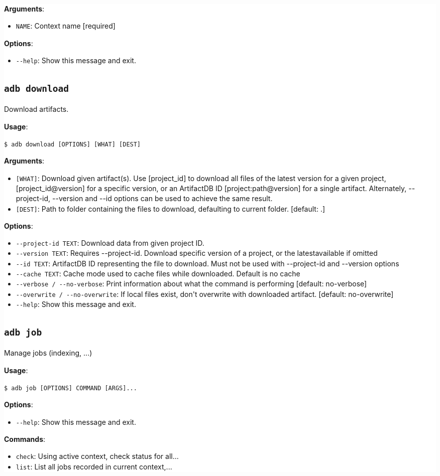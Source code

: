 **Arguments**:

* `NAME`: Context name  [required]

**Options**:

* `--help`: Show this message and exit.

## `adb download`

Download artifacts.

**Usage**:

```console
$ adb download [OPTIONS] [WHAT] [DEST]
```

**Arguments**:

* `[WHAT]`: Download given artifact(s). Use [project_id] to download all files of the latest version for a given project, [project_id@version] for a specific version, or an ArtifactDB ID [project:path@version] for a single artifact. Alternately, --project-id, --version and --id options can be used to achieve the same result.
* `[DEST]`: Path to folder containing the files to download, defaulting to current folder.  [default: .]

**Options**:

* `--project-id TEXT`: Download data from given project ID.
* `--version TEXT`: Requires --project-id. Download specific version of a project, or the latestavailable if omitted
* `--id TEXT`: ArtifactDB ID representing the file to download. Must not be used with --project-id and --version options
* `--cache TEXT`: Cache mode used to cache files while downloaded. Default is no cache
* `--verbose / --no-verbose`: Print information about what the command is performing  [default: no-verbose]
* `--overwrite / --no-overwrite`: If local files exist, don't overwrite with downloaded artifact.  [default: no-overwrite]
* `--help`: Show this message and exit.

## `adb job`

Manage jobs (indexing, ...)

**Usage**:

```console
$ adb job [OPTIONS] COMMAND [ARGS]...
```

**Options**:

* `--help`: Show this message and exit.

**Commands**:

* `check`: Using active context, check status for all...
* `list`: List all jobs recorded in current context,...
